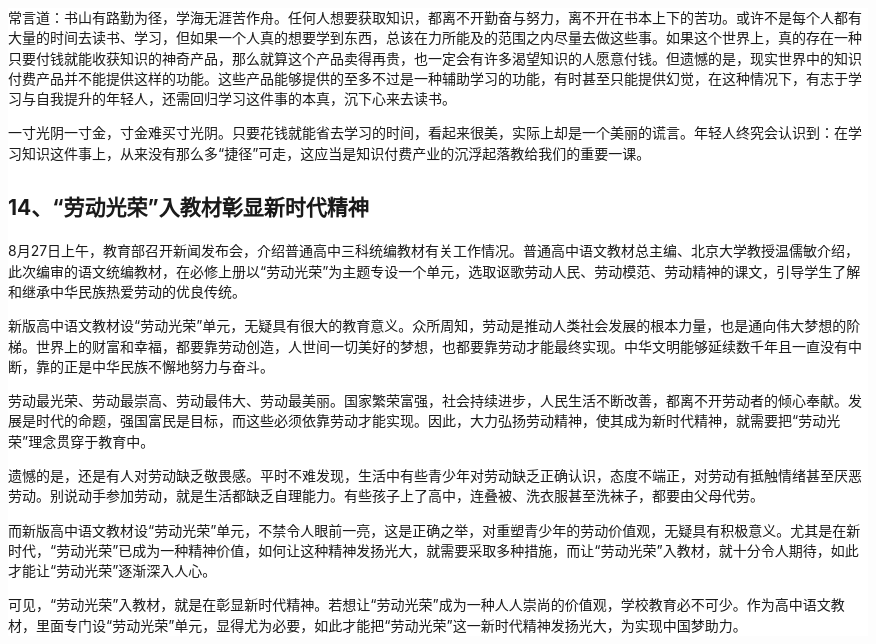 常言道：书山有路勤为径，学海无涯苦作舟。任何人想要获取知识，都离不开勤奋与努力，离不开在书本上下的苦功。或许不是每个人都有大量的时间去读书、学习，但如果一个人真的想要学到东西，总该在力所能及的范围之内尽量去做这些事。如果这个世界上，真的存在一种只要付钱就能收获知识的神奇产品，那么就算这个产品卖得再贵，也一定会有许多渴望知识的人愿意付钱。但遗憾的是，现实世界中的知识付费产品并不能提供这样的功能。这些产品能够提供的至多不过是一种辅助学习的功能，有时甚至只能提供幻觉，在这种情况下，有志于学习与自我提升的年轻人，还需回归学习这件事的本真，沉下心来去读书。

一寸光阴一寸金，寸金难买寸光阴。只要花钱就能省去学习的时间，看起来很美，实际上却是一个美丽的谎言。年轻人终究会认识到：在学习知识这件事上，从来没有那么多“捷径”可走，这应当是知识付费产业的沉浮起落教给我们的重要一课。

## **14、“劳动光荣”入教材彰显新时代精神**

8月27日上午，教育部召开新闻发布会，介绍普通高中三科统编教材有关工作情况。普通高中语文教材总主编、北京大学教授温儒敏介绍，此次编审的语文统编教材，在必修上册以“劳动光荣”为主题专设一个单元，选取讴歌劳动人民、劳动模范、劳动精神的课文，引导学生了解和继承中华民族热爱劳动的优良传统。

新版高中语文教材设“劳动光荣”单元，无疑具有很大的教育意义。众所周知，劳动是推动人类社会发展的根本力量，也是通向伟大梦想的阶梯。世界上的财富和幸福，都要靠劳动创造，人世间一切美好的梦想，也都要靠劳动才能最终实现。中华文明能够延续数千年且一直没有中断，靠的正是中华民族不懈地努力与奋斗。

劳动最光荣、劳动最崇高、劳动最伟大、劳动最美丽。国家繁荣富强，社会持续进步，人民生活不断改善，都离不开劳动者的倾心奉献。发展是时代的命题，强国富民是目标，而这些必须依靠劳动才能实现。因此，大力弘扬劳动精神，使其成为新时代精神，就需要把“劳动光荣”理念贯穿于教育中。

遗憾的是，还是有人对劳动缺乏敬畏感。平时不难发现，生活中有些青少年对劳动缺乏正确认识，态度不端正，对劳动有抵触情绪甚至厌恶劳动。别说动手参加劳动，就是生活都缺乏自理能力。有些孩子上了高中，连叠被、洗衣服甚至洗袜子，都要由父母代劳。

而新版高中语文教材设“劳动光荣”单元，不禁令人眼前一亮，这是正确之举，对重塑青少年的劳动价值观，无疑具有积极意义。尤其是在新时代，“劳动光荣”已成为一种精神价值，如何让这种精神发扬光大，就需要采取多种措施，而让“劳动光荣”入教材，就十分令人期待，如此才能让“劳动光荣”逐渐深入人心。

可见，“劳动光荣”入教材，就是在彰显新时代精神。若想让“劳动光荣”成为一种人人崇尚的价值观，学校教育必不可少。作为高中语文教材，里面专门设“劳动光荣”单元，显得尤为必要，如此才能把“劳动光荣”这一新时代精神发扬光大，为实现中国梦助力。
